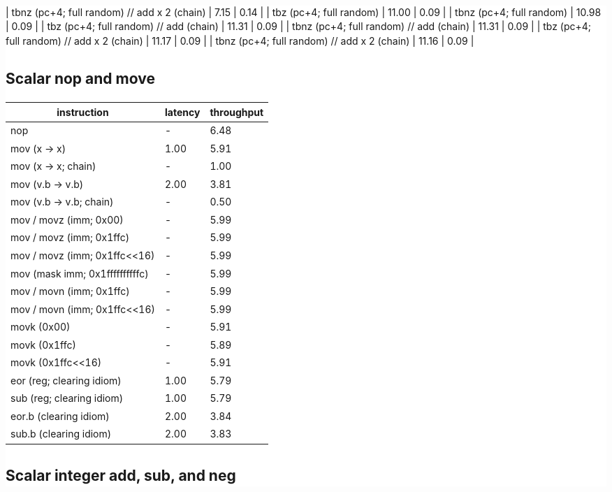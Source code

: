 | tbnz (pc+4; full random) // add x 2 (chain) | 7.15 | 0.14 |
| tbz (pc+4; full random) | 11.00 | 0.09 |
| tbnz (pc+4; full random) | 10.98 | 0.09 |
| tbz (pc+4; full random) // add (chain) | 11.31 | 0.09 |
| tbnz (pc+4; full random) // add (chain) | 11.31 | 0.09 |
| tbz (pc+4; full random) // add x 2 (chain) | 11.17 | 0.09 |
| tbnz (pc+4; full random) // add x 2 (chain) | 11.16 | 0.09 |

## Scalar nop and move

| instruction | latency | throughput |
|--------|--------|--------|
| nop | - | 6.48 |
| mov (x -> x) | 1.00 | 5.91 |
| mov (x -> x; chain) | - | 1.00 |
| mov (v.b -> v.b) | 2.00 | 3.81 |
| mov (v.b -> v.b; chain) | - | 0.50 |
| mov / movz (imm; 0x00) | - | 5.99 |
| mov / movz (imm; 0x1ffc) | - | 5.99 |
| mov / movz (imm; 0x1ffc<<16) | - | 5.99 |
| mov (mask imm; 0x1ffffffffffc) | - | 5.99 |
| mov / movn (imm; 0x1ffc) | - | 5.99 |
| mov / movn (imm; 0x1ffc<<16) | - | 5.99 |
| movk (0x00) | - | 5.91 |
| movk (0x1ffc) | - | 5.89 |
| movk (0x1ffc<<16) | - | 5.91 |
| eor (reg; clearing idiom) | 1.00 | 5.79 |
| sub (reg; clearing idiom) | 1.00 | 5.79 |
| eor.b (clearing idiom) | 2.00 | 3.84 |
| sub.b (clearing idiom) | 2.00 | 3.83 |

## Scalar integer add, sub, and neg

